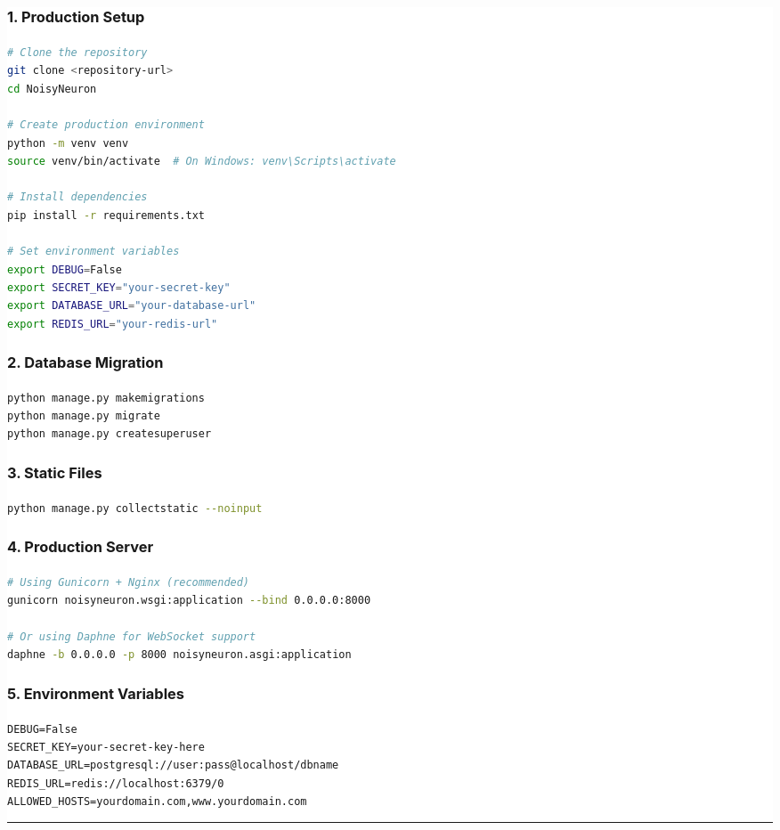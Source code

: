 ### 1. Production Setup
```bash
# Clone the repository
git clone <repository-url>
cd NoisyNeuron

# Create production environment
python -m venv venv
source venv/bin/activate  # On Windows: venv\Scripts\activate

# Install dependencies
pip install -r requirements.txt

# Set environment variables
export DEBUG=False
export SECRET_KEY="your-secret-key"
export DATABASE_URL="your-database-url"
export REDIS_URL="your-redis-url"
```

### 2. Database Migration
```bash
python manage.py makemigrations
python manage.py migrate
python manage.py createsuperuser
```

### 3. Static Files
```bash
python manage.py collectstatic --noinput
```

### 4. Production Server
```bash
# Using Gunicorn + Nginx (recommended)
gunicorn noisyneuron.wsgi:application --bind 0.0.0.0:8000

# Or using Daphne for WebSocket support
daphne -b 0.0.0.0 -p 8000 noisyneuron.asgi:application
```

### 5. Environment Variables
```env
DEBUG=False
SECRET_KEY=your-secret-key-here
DATABASE_URL=postgresql://user:pass@localhost/dbname
REDIS_URL=redis://localhost:6379/0
ALLOWED_HOSTS=yourdomain.com,www.yourdomain.com
```

---
